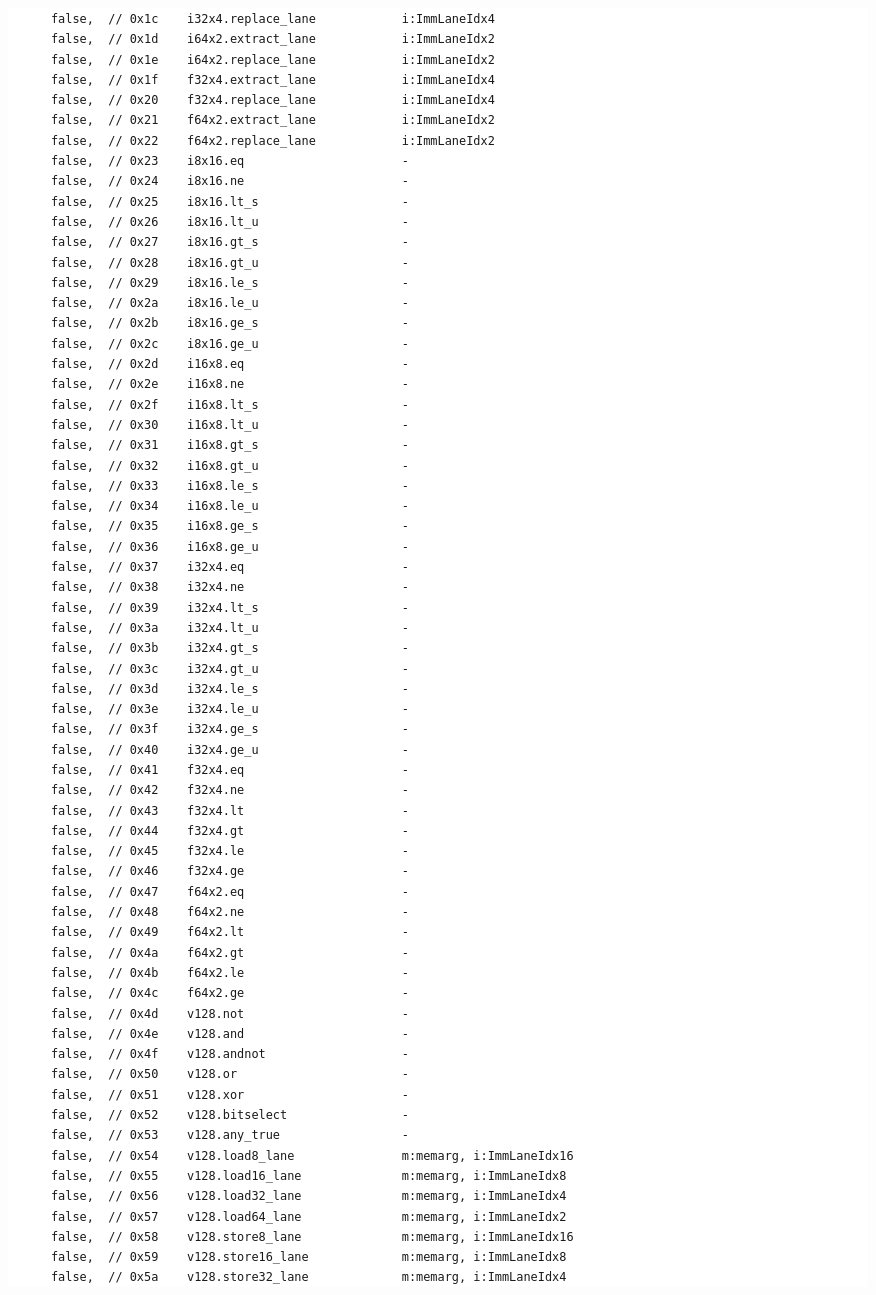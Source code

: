 ```
      false,  // 0x1c    i32x4.replace_lane            i:ImmLaneIdx4
      false,  // 0x1d    i64x2.extract_lane            i:ImmLaneIdx2
      false,  // 0x1e    i64x2.replace_lane            i:ImmLaneIdx2
      false,  // 0x1f    f32x4.extract_lane            i:ImmLaneIdx4
      false,  // 0x20    f32x4.replace_lane            i:ImmLaneIdx4
      false,  // 0x21    f64x2.extract_lane            i:ImmLaneIdx2
      false,  // 0x22    f64x2.replace_lane            i:ImmLaneIdx2
      false,  // 0x23    i8x16.eq                      -
      false,  // 0x24    i8x16.ne                      -
      false,  // 0x25    i8x16.lt_s                    -
      false,  // 0x26    i8x16.lt_u                    -
      false,  // 0x27    i8x16.gt_s                    -
      false,  // 0x28    i8x16.gt_u                    -
      false,  // 0x29    i8x16.le_s                    -
      false,  // 0x2a    i8x16.le_u                    -
      false,  // 0x2b    i8x16.ge_s                    -
      false,  // 0x2c    i8x16.ge_u                    -
      false,  // 0x2d    i16x8.eq                      -
      false,  // 0x2e    i16x8.ne                      -
      false,  // 0x2f    i16x8.lt_s                    -
      false,  // 0x30    i16x8.lt_u                    -
      false,  // 0x31    i16x8.gt_s                    -
      false,  // 0x32    i16x8.gt_u                    -
      false,  // 0x33    i16x8.le_s                    -
      false,  // 0x34    i16x8.le_u                    -
      false,  // 0x35    i16x8.ge_s                    -
      false,  // 0x36    i16x8.ge_u                    -
      false,  // 0x37    i32x4.eq                      -
      false,  // 0x38    i32x4.ne                      -
      false,  // 0x39    i32x4.lt_s                    -
      false,  // 0x3a    i32x4.lt_u                    -
      false,  // 0x3b    i32x4.gt_s                    -
      false,  // 0x3c    i32x4.gt_u                    -
      false,  // 0x3d    i32x4.le_s                    -
      false,  // 0x3e    i32x4.le_u                    -
      false,  // 0x3f    i32x4.ge_s                    -
      false,  // 0x40    i32x4.ge_u                    -
      false,  // 0x41    f32x4.eq                      -
      false,  // 0x42    f32x4.ne                      -
      false,  // 0x43    f32x4.lt                      -
      false,  // 0x44    f32x4.gt                      -
      false,  // 0x45    f32x4.le                      -
      false,  // 0x46    f32x4.ge                      -
      false,  // 0x47    f64x2.eq                      -
      false,  // 0x48    f64x2.ne                      -
      false,  // 0x49    f64x2.lt                      -
      false,  // 0x4a    f64x2.gt                      -
      false,  // 0x4b    f64x2.le                      -
      false,  // 0x4c    f64x2.ge                      -
      false,  // 0x4d    v128.not                      -
      false,  // 0x4e    v128.and                      -
      false,  // 0x4f    v128.andnot                   -
      false,  // 0x50    v128.or                       -
      false,  // 0x51    v128.xor                      -
      false,  // 0x52    v128.bitselect                -
      false,  // 0x53    v128.any_true                 -
      false,  // 0x54    v128.load8_lane               m:memarg, i:ImmLaneIdx16
      false,  // 0x55    v128.load16_lane              m:memarg, i:ImmLaneIdx8
      false,  // 0x56    v128.load32_lane              m:memarg, i:ImmLaneIdx4
      false,  // 0x57    v128.load64_lane              m:memarg, i:ImmLaneIdx2
      false,  // 0x58    v128.store8_lane              m:memarg, i:ImmLaneIdx16
      false,  // 0x59    v128.store16_lane             m:memarg, i:ImmLaneIdx8
      false,  // 0x5a    v128.store32_lane             m:memarg, i:ImmLaneIdx4
```